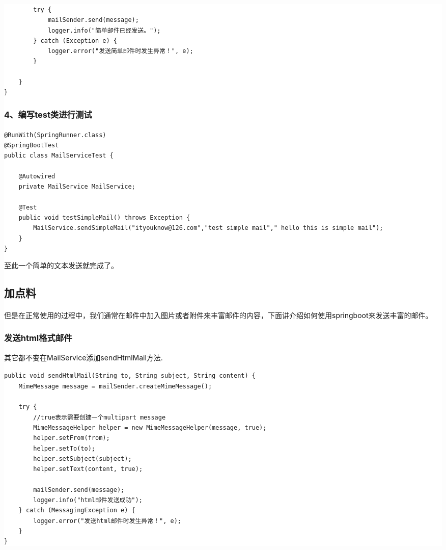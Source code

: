            try {
                mailSender.send(message);
                logger.info("简单邮件已经发送。");
            } catch (Exception e) {
                logger.error("发送简单邮件时发生异常！", e);
            }
    
        }
    }

  

### 4、编写test类进行测试

    
    
    @RunWith(SpringRunner.class)
    @SpringBootTest
    public class MailServiceTest {
    
        @Autowired
        private MailService MailService;
    
        @Test
        public void testSimpleMail() throws Exception {
            MailService.sendSimpleMail("ityouknow@126.com","test simple mail"," hello this is simple mail");
        }
    }

至此一个简单的文本发送就完成了。

  

## 加点料

但是在正常使用的过程中，我们通常在邮件中加入图片或者附件来丰富邮件的内容，下面讲介绍如何使用springboot来发送丰富的邮件。

  

### 发送html格式邮件

其它都不变在MailService添加sendHtmlMail方法.

    
    
    public void sendHtmlMail(String to, String subject, String content) {
        MimeMessage message = mailSender.createMimeMessage();
    
        try {
            //true表示需要创建一个multipart message
            MimeMessageHelper helper = new MimeMessageHelper(message, true);
            helper.setFrom(from);
            helper.setTo(to);
            helper.setSubject(subject);
            helper.setText(content, true);
    
            mailSender.send(message);
            logger.info("html邮件发送成功");
        } catch (MessagingException e) {
            logger.error("发送html邮件时发生异常！", e);
        }
    }
